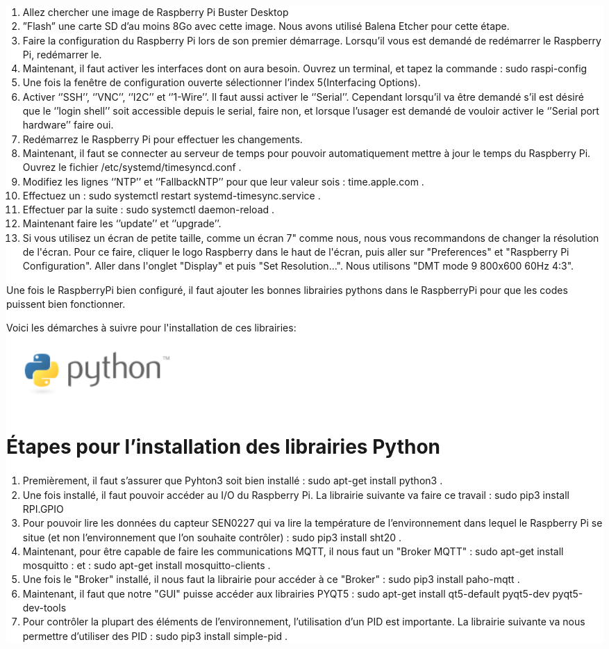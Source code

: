 1)	Allez chercher une image de Raspberry Pi Buster Desktop 
2)	”Flash” une carte SD d’au moins 8Go avec cette image. Nous avons utilisé Balena Etcher pour cette étape.
3)	Faire la configuration du Raspberry Pi lors de son premier démarrage. Lorsqu’il vous est demandé de redémarrer le Raspberry Pi, redémarrer le.
4)	Maintenant, il faut activer les interfaces dont on aura besoin. Ouvrez un terminal, et tapez la commande : sudo raspi-config
5)	Une fois la fenêtre de configuration ouverte sélectionner l’index 5(Interfacing Options).
6)	Activer ‘’SSH’’, ‘’VNC’’, ‘’I2C’’ et ‘’1-Wire’’. Il faut aussi activer le ‘’Serial’’. Cependant lorsqu’il va être demandé s’il est désiré que le ‘’login shell’’ soit accessible depuis le serial, faire non, et lorsque l’usager est demandé de vouloir activer le ‘’Serial port hardware’’ faire oui.
7)	Redémarrez le Raspberry Pi pour effectuer les changements.
8)	Maintenant, il faut se connecter au serveur de temps pour pouvoir automatiquement mettre à jour le temps du Raspberry Pi. Ouvrez le fichier /etc/systemd/timesyncd.conf .
9)	Modifiez les lignes ‘’NTP’’ et ‘’FallbackNTP’’ pour que leur valeur sois : time.apple.com .
10)	Effectuez un : sudo systemctl restart systemd-timesync.service .
11)	Effectuer par la suite : sudo systemctl daemon-reload .
12)	Maintenant faire les ‘’update’’ et ‘’upgrade’’.
13)	Si vous utilisez un écran de petite taille, comme un écran 7" comme nous, nous vous recommandons de changer la résolution de l'écran. Pour ce faire, cliquer le logo Raspberry dans le haut de l'écran, puis aller sur "Preferences" et "Raspberry Pi Configuration". Aller dans l'onglet "Display" et puis "Set Resolution...". Nous utilisons "DMT mode 9 800x600 60Hz 4:3".

Une fois le RaspberryPi bien configuré, il faut ajouter les bonnes librairies pythons dans le RaspberryPi pour que les codes puissent bien fonctionner.

Voici les démarches à suivre pour l'installation de ces librairies:

![Pyhton](https://github.com/wbouchard98/hello-world/blob/b0a1c2ca098754fc5b32db06101120003069b15e/pyhton.PNG)
# Étapes pour l’installation des librairies Python

1) Premièrement, il faut s’assurer que Pyhton3 soit bien installé : sudo apt-get install python3 .
2) Une fois installé, il faut pouvoir accéder au I/O du Raspberry Pi. La librairie suivante va faire ce travail : sudo pip3 install RPI.GPIO
3) Pour pouvoir lire les données du capteur SEN0227 qui va lire la température de l’environnement dans lequel le Raspberry Pi se situe (et non l’environnement que l’on souhaite contrôler) : sudo pip3 install sht20 .
4) Maintenant, pour être capable de faire les communications MQTT, il nous faut un "Broker MQTT" : sudo apt-get install mosquitto : et : sudo apt-get install mosquitto-clients .
5) Une fois le "Broker" installé, il nous faut la librairie pour accéder à ce "Broker" : sudo pip3 install paho-mqtt .
6) Maintenant, il faut que notre "GUI" puisse accéder aux librairies PYQT5 : sudo apt-get install qt5-default pyqt5-dev pyqt5-dev-tools
7) Pour contrôler la plupart des éléments de l’environnement, l’utilisation d’un PID est importante. La librairie suivante va nous permettre d’utiliser des PID : sudo pip3 install simple-pid .

